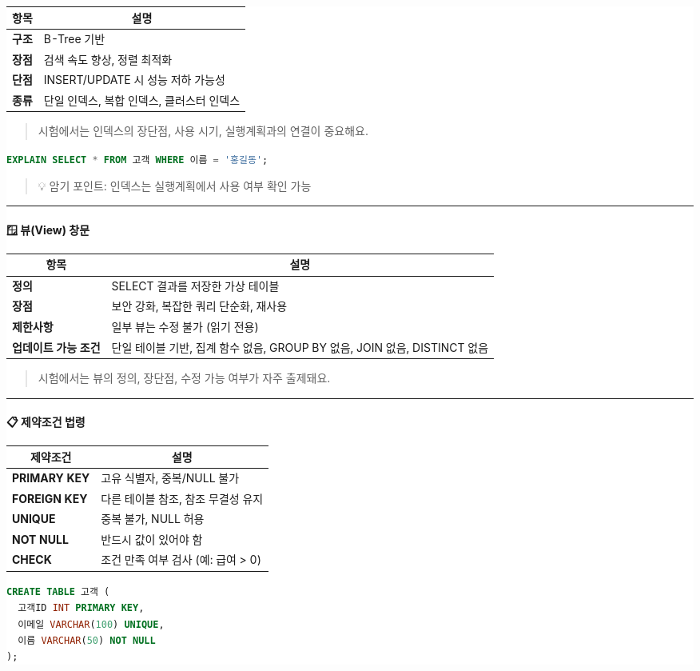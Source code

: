 | 항목 | 설명 |
|------|------|
| **구조** | B-Tree 기반 |
| **장점** | 검색 속도 향상, 정렬 최적화 |
| **단점** | INSERT/UPDATE 시 성능 저하 가능성 |
| **종류** | 단일 인덱스, 복합 인덱스, 클러스터 인덱스 |

> 시험에서는 인덱스의 장단점, 사용 시기, 실행계획과의 연결이 중요해요.

```sql
EXPLAIN SELECT * FROM 고객 WHERE 이름 = '홍길동';
```

> 💡 암기 포인트: 인덱스는 실행계획에서 사용 여부 확인 가능

---

#### 🪟 뷰(View) 창문

| 항목 | 설명 |
|------|------|
| **정의** | SELECT 결과를 저장한 가상 테이블 |
| **장점** | 보안 강화, 복잡한 쿼리 단순화, 재사용 |
| **제한사항** | 일부 뷰는 수정 불가 (읽기 전용) |
| **업데이트 가능 조건** | 단일 테이블 기반, 집계 함수 없음, GROUP BY 없음, JOIN 없음, DISTINCT 없음 |

> 시험에서는 뷰의 정의, 장단점, 수정 가능 여부가 자주 출제돼요.

---

#### 📋 제약조건 법령

| 제약조건 | 설명 |
|----------|------|
| **PRIMARY KEY** | 고유 식별자, 중복/NULL 불가 |
| **FOREIGN KEY** | 다른 테이블 참조, 참조 무결성 유지 |
| **UNIQUE** | 중복 불가, NULL 허용 |
| **NOT NULL** | 반드시 값이 있어야 함 |
| **CHECK** | 조건 만족 여부 검사 (예: 급여 > 0) |

```sql
CREATE TABLE 고객 (
  고객ID INT PRIMARY KEY,
  이메일 VARCHAR(100) UNIQUE,
  이름 VARCHAR(50) NOT NULL
);
```
